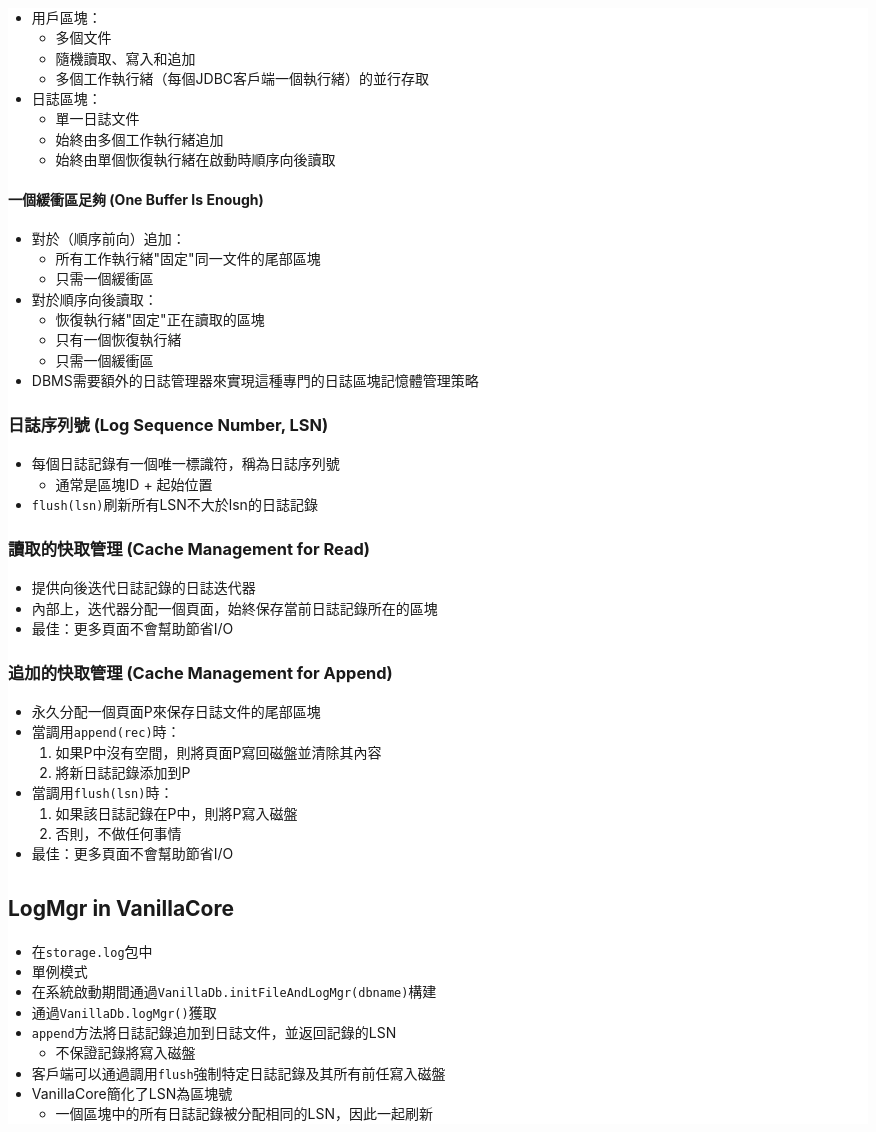 * 用戶區塊：
  * 多個文件
  * 隨機讀取、寫入和追加
  * 多個工作執行緒（每個JDBC客戶端一個執行緒）的並行存取
* 日誌區塊：
  * 單一日誌文件
  * 始終由多個工作執行緒追加
  * 始終由單個恢復執行緒在啟動時順序向後讀取

#### 一個緩衝區足夠 (One Buffer Is Enough)

* 對於（順序前向）追加：
  * 所有工作執行緒"固定"同一文件的尾部區塊
  * 只需一個緩衝區
* 對於順序向後讀取：
  * 恢復執行緒"固定"正在讀取的區塊
  * 只有一個恢復執行緒
  * 只需一個緩衝區
* DBMS需要額外的日誌管理器來實現這種專門的日誌區塊記憶體管理策略

### 日誌序列號 (Log Sequence Number, LSN)

* 每個日誌記錄有一個唯一標識符，稱為日誌序列號
  * 通常是區塊ID + 起始位置
* `flush(lsn)`刷新所有LSN不大於lsn的日誌記錄

### 讀取的快取管理 (Cache Management for Read)

* 提供向後迭代日誌記錄的日誌迭代器
* 內部上，迭代器分配一個頁面，始終保存當前日誌記錄所在的區塊
* 最佳：更多頁面不會幫助節省I/O

### 追加的快取管理 (Cache Management for Append)

* 永久分配一個頁面P來保存日誌文件的尾部區塊
* 當調用`append(rec)`時：
  1. 如果P中沒有空間，則將頁面P寫回磁盤並清除其內容
  2. 將新日誌記錄添加到P
* 當調用`flush(lsn)`時：
  1. 如果該日誌記錄在P中，則將P寫入磁盤
  2. 否則，不做任何事情
* 最佳：更多頁面不會幫助節省I/O

## LogMgr in VanillaCore

* 在`storage.log`包中
* 單例模式
* 在系統啟動期間通過`VanillaDb.initFileAndLogMgr(dbname)`構建
* 通過`VanillaDb.logMgr()`獲取
* `append`方法將日誌記錄追加到日誌文件，並返回記錄的LSN
  * 不保證記錄將寫入磁盤
* 客戶端可以通過調用`flush`強制特定日誌記錄及其所有前任寫入磁盤
* VanillaCore簡化了LSN為區塊號
  * 一個區塊中的所有日誌記錄被分配相同的LSN，因此一起刷新
